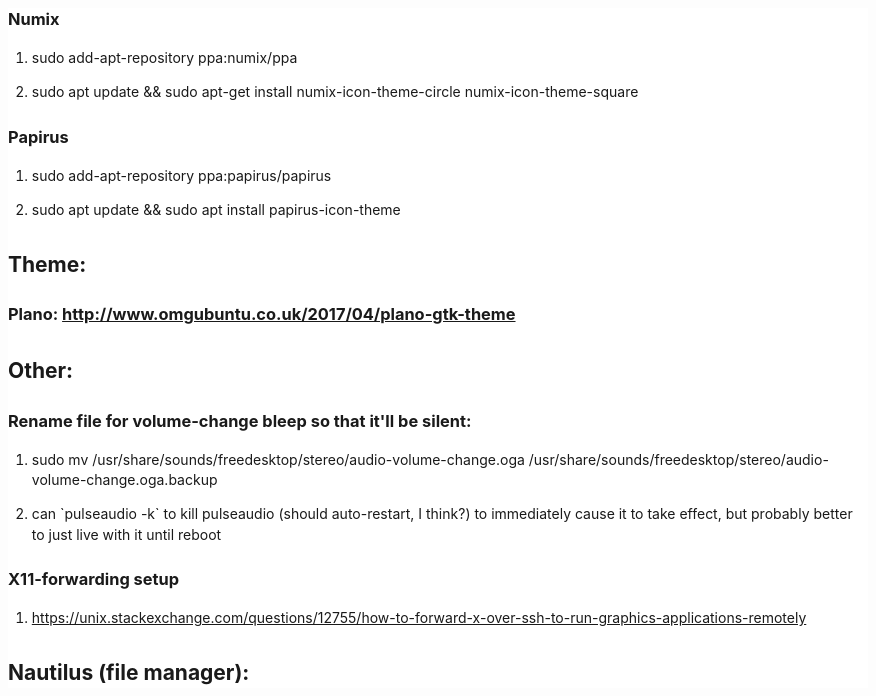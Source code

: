 
<a id="org9d46c9d"></a>

### Numix

1.  sudo add-apt-repository ppa:numix/ppa

2.  sudo apt update && sudo apt-get install numix-icon-theme-circle numix-icon-theme-square


<a id="org0661198"></a>

### Papirus

1.  sudo add-apt-repository ppa:papirus/papirus

2.  sudo apt update && sudo apt install papirus-icon-theme


<a id="org487ae96"></a>

## Theme:


<a id="orge58eced"></a>

### Plano: <http://www.omgubuntu.co.uk/2017/04/plano-gtk-theme>


<a id="org507b5c5"></a>

## Other:


<a id="org00cce6f"></a>

### Rename file for volume-change bleep so that it'll be silent:

1.  sudo mv /usr/share/sounds/freedesktop/stereo/audio-volume-change.oga /usr/share/sounds/freedesktop/stereo/audio-volume-change.oga.backup

2.  can \`pulseaudio -k\` to kill pulseaudio (should auto-restart, I <span class="underline">think</span>?) to immediately cause it to take effect, but probably better to just live with it until reboot


<a id="org17c99c7"></a>

### X11-forwarding setup

1.  <https://unix.stackexchange.com/questions/12755/how-to-forward-x-over-ssh-to-run-graphics-applications-remotely>


<a id="org4331109"></a>

## Nautilus (file manager):
